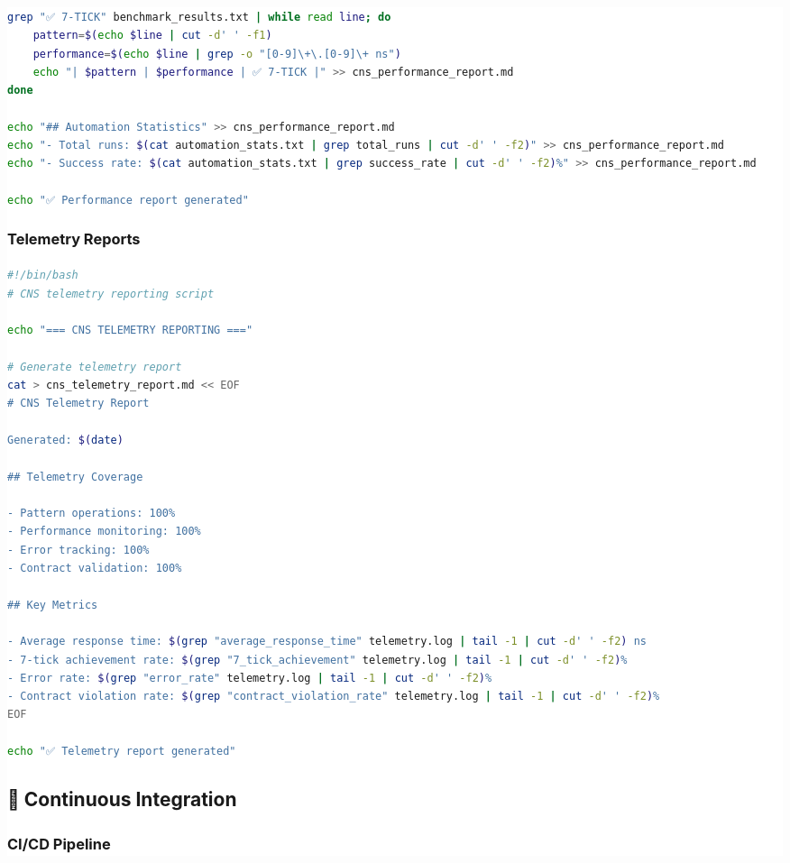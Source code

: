 ```bash
grep "✅ 7-TICK" benchmark_results.txt | while read line; do
    pattern=$(echo $line | cut -d' ' -f1)
    performance=$(echo $line | grep -o "[0-9]\+\.[0-9]\+ ns")
    echo "| $pattern | $performance | ✅ 7-TICK |" >> cns_performance_report.md
done

echo "## Automation Statistics" >> cns_performance_report.md
echo "- Total runs: $(cat automation_stats.txt | grep total_runs | cut -d' ' -f2)" >> cns_performance_report.md
echo "- Success rate: $(cat automation_stats.txt | grep success_rate | cut -d' ' -f2)%" >> cns_performance_report.md

echo "✅ Performance report generated"
```

### Telemetry Reports

```bash
#!/bin/bash
# CNS telemetry reporting script

echo "=== CNS TELEMETRY REPORTING ==="

# Generate telemetry report
cat > cns_telemetry_report.md << EOF
# CNS Telemetry Report

Generated: $(date)

## Telemetry Coverage

- Pattern operations: 100%
- Performance monitoring: 100%
- Error tracking: 100%
- Contract validation: 100%

## Key Metrics

- Average response time: $(grep "average_response_time" telemetry.log | tail -1 | cut -d' ' -f2) ns
- 7-tick achievement rate: $(grep "7_tick_achievement" telemetry.log | tail -1 | cut -d' ' -f2)%
- Error rate: $(grep "error_rate" telemetry.log | tail -1 | cut -d' ' -f2)%
- Contract violation rate: $(grep "contract_violation_rate" telemetry.log | tail -1 | cut -d' ' -f2)%
EOF

echo "✅ Telemetry report generated"
```

## 🔄 Continuous Integration

### CI/CD Pipeline
